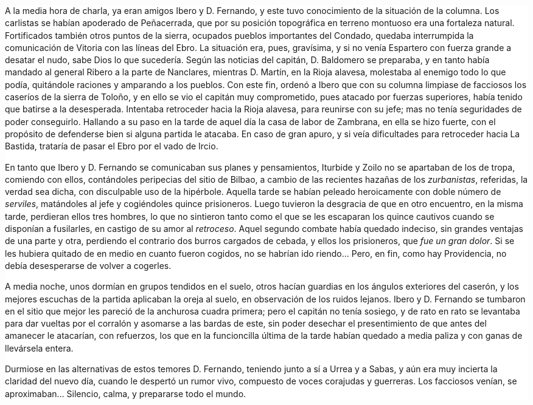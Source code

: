 A la media hora de charla, ya eran amigos Ibero y D. Fernando, y este tuvo
conocimiento de la situación de la columna. Los carlistas se habían apoderado
de Peñacerrada, que por su posición topográfica en terreno montuoso era una
fortaleza natural. Fortificados también otros puntos de la sierra, ocupados
pueblos importantes del Condado, quedaba interrumpida la comunicación de
Vitoria con las líneas del Ebro. La situación era, pues, gravísima, y si no
venía Espartero con fuerza grande a desatar el nudo, sabe Dios lo que
sucedería. Según las noticias del capitán, D. Baldomero se preparaba, y en
tanto había mandado al general Ribero a la parte de Nanclares, mientras D.
Martín, en la Rioja alavesa, molestaba al enemigo todo lo que podía, quitándole
raciones y amparando a los pueblos. Con este fin, ordenó a Ibero que con su
columna limpiase de facciosos los caseríos de la sierra de Toloño, y en ello se
vio el capitán muy comprometido, pues atacado por fuerzas superiores, había
tenido que batirse a la desesperada. Intentaba retroceder hacia la Rioja
alavesa, para reunirse con su jefe; mas no tenía seguridades de poder
conseguirlo. Hallando a su paso en la tarde de aquel día la casa de labor de
Zambrana, en ella se hizo fuerte, con el propósito de defenderse bien si alguna
partida le atacaba. En caso de gran apuro, y si veía dificultades para
retroceder hacia La Bastida, trataría de pasar el Ebro por el vado de Ircio.

En tanto que Ibero y D. Fernando se comunicaban sus planes y pensamientos,
Iturbide y Zoilo no se apartaban de los de tropa, comiendo con ellos,
contándoles peripecias del sitio de Bilbao, a cambio de las recientes hazañas
de los *zurbanistas*, referidas, la verdad sea dicha, con disculpable uso de la
hipérbole. Aquella tarde se habían peleado heroicamente con doble número de
*serviles*, matándoles al jefe y cogiéndoles quince prisioneros. Luego tuvieron
la desgracia de que en otro encuentro, en la misma tarde, perdieran ellos tres
hombres, lo que no sintieron tanto como el que se les escaparan los quince
cautivos cuando se disponían a fusilarles, en castigo de su amor al
*retroceso*. Aquel segundo combate había quedado indeciso, sin grandes ventajas
de una parte y otra, perdiendo el contrario dos burros cargados de cebada,
y ellos los prisioneros, que *fue un gran dolor*. Si se les hubiera quitado de
en medio en cuanto fueron cogidos, no se habrían ido riendo… Pero, en fin,
como hay Providencia, no debía desesperarse de volver a cogerles.

A media noche, unos dormían en grupos tendidos en el suelo, otros hacían
guardias en los ángulos exteriores del caserón, y los mejores escuchas de la
partida aplicaban la oreja al suelo, en observación de los ruidos lejanos.
Ibero y D. Fernando se tumbaron en el sitio que mejor les pareció de la
anchurosa cuadra primera; pero el capitán no tenía sosiego, y de rato en rato
se levantaba para dar vueltas por el corralón y asomarse a las bardas de este,
sin poder desechar el presentimiento de que antes del amanecer le atacarían,
con refuerzos, los que en la funcioncilla última de la tarde habían quedado
a media paliza y con ganas de llevársela entera.

Durmiose en las alternativas de estos temores D. Fernando, teniendo junto a sí
a Urrea y a Sabas, y aún era muy incierta la claridad del nuevo día, cuando le
despertó un rumor vivo, compuesto de voces corajudas y guerreras. Los facciosos
venían, se aproximaban… Silencio, calma, y prepararse todo el mundo.
